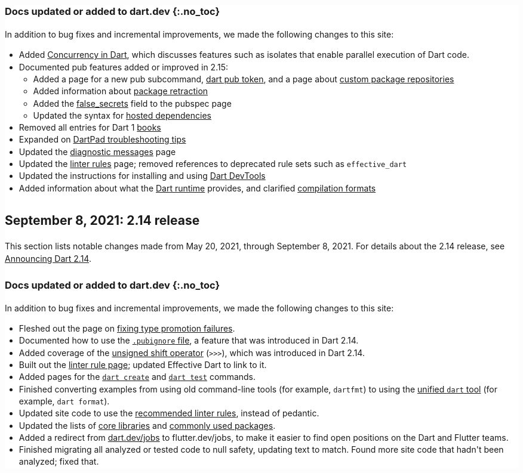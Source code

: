 [Announcing Dart 2.15]: https://medium.com/dartlang/dart-2-15-7e7a598e508a

### Docs updated or added to dart.dev {:.no_toc}

In addition to bug fixes and incremental improvements,
we made the following changes to this site:

* Added [Concurrency in Dart][], which discusses features such as
  isolates that enable parallel execution of Dart code.
* Documented pub features added or improved in 2.15:
  * Added a page for a new pub subcommand, [dart pub token][],
    and a page about [custom package repositories][]
  * Added information about [package retraction][]
  * Added the [false_secrets][] field to the pubspec page
  * Updated the syntax for [hosted dependencies][]
* Removed all entries for Dart 1 [books][]
* Expanded on [DartPad troubleshooting tips][]
* Updated the [diagnostic messages][] page
* Updated the [linter rules][] page;
  removed references to deprecated rule sets such as
  `effective_dart`
* Updated the instructions for installing and using
  [Dart DevTools][]
* Added information about what the [Dart runtime][] provides,
  and clarified [compilation formats][]

[books]: /resources/books
[compilation formats]: /tools/dart-compile
[Concurrency in Dart]: /language/concurrency
[custom package repositories]: /tools/pub/custom-package-repositories
[Dart DevTools]: /tools/dart-devtools
[dart pub token]: /tools/pub/cmd/pub-token
[Dart runtime]: /overview#runtime
[DartPad troubleshooting tips]: /tools/dartpad/troubleshoot
[diagnostic messages]: /tools/diagnostic-messages
[false_secrets]: /tools/pub/pubspec#false_secrets
[hosted dependencies]: /tools/pub/dependencies#hosted-packages
[linter rules]: /tools/linter-rules
[package retraction]: /tools/pub/publishing#retract


## September 8, 2021: 2.14 release

This section lists notable changes made from May 20, 2021,
through September 8, 2021.
For details about the 2.14 release, see [Announcing Dart 2.14][].

[Announcing Dart 2.14]: https://medium.com/dartlang/announcing-dart-2-14-b48b9bb2fb67

### Docs updated or added to dart.dev {:.no_toc}

In addition to bug fixes and incremental improvements,
we made the following changes to this site:

* Fleshed out the page on [fixing type promotion failures][no-promo].
* Documented how to use the [`.pubignore` file][],
  a feature that was introduced in Dart 2.14.
* Added coverage of the [unsigned shift operator][] (`>>>`),
  which was introduced in Dart 2.14.
* Built out the [linter rule page][];
  updated Effective Dart to link to it.
* Added pages for the
  [`dart create`][] and [`dart test`][] commands.
* Finished converting examples from using old command-line tools
  (for example, `dartfmt`) to using the [unified `dart` tool][dart-tool]
  (for example, `dart format`).
* Updated site code to use the [recommended linter rules][],
  instead of pedantic.
* Updated the lists of [core libraries][] and [commonly used packages][].
* Added a redirect from [dart.dev/jobs][] to flutter.dev/jobs,
  to make it easier to find open positions on
  the Dart and Flutter teams.
* Finished migrating all analyzed or tested code to null safety,
  updating text to match.
  Found more site code that hadn't been analyzed; fixed that.


[flutter-whats-new]: {{site.flutter-docs}}/whats-new
[dart-announce]: https://groups.google.com/a/dartlang.org/d/forum/announce
[Dart blog]: https://medium.com/dartlang
[3.2 blog post]: https://medium.com/dartlang/dart-3-2-c8de8fe1b91f
[3-2-changelog]: https://github.com/dart-lang/sdk/blob/main/CHANGELOG.md#320
[type promotion]: /effective-dart/usage#consider-assigning-a-nullable-field-to-a-local-variable-to-enable-type-promotion
[Understanding Null Safety]: /null-safety/understanding-null-safety
[C interop]: /interop/c-interop#native-assets
[Breaking changes]: /resources/breaking-changes
[lints]: /tools/linter-rules
[diagnostics]: /tools/diagnostic-messages
[`pub upgrade`]: /tools/pub/cmd/pub-upgrade#tighten
[Language overview]: /language
[guard clauses and patterns]: /language/patterns#switch-statements-and-expressions
[Constructors]: /language/constructors
[Package dependencies]: /tools/pub/dependencies
[Extension methods]: /language/extension-methods
[Objective-C]: /interop/objective-c-interop#callbacks-and-multithreading-limitations
[Metadata]: /language/metadata
[move away from using Jekyll]: https://github.com/dart-lang/website/issues/5177
[Dart 3.1 & a retrospective on functional style programming in Dart 3]: https://medium.com/dartlang/dart-3-1-a-retrospective-on-functional-style-programming-in-dart-3-a1f4b3a7cdda
[3-1-changelog]: https://github.com/dart-lang/sdk/blob/main/CHANGELOG.md#310
[class modifiers]: /language/class-modifiers
[Class modifiers reference]: /language/modifier-reference
[Class modifiers for API maintainers]: /language/class-modifiers-for-apis
[`avoid_dynamic_calls`]: /tools/linter-rules/avoid_dynamic_calls
[all linter rules]: /tools/linter-rules/all
[index of all available linter rules]: /tools/linter-rules#rules
[switch expression]: /language/branches#switch-expressions
[topics]: /tools/pub/pubspec#topics
[language documentation]: /language
[package screenshots]: /tools/pub/pubspec#screenshots
[glossary]: /resources/glossary
[pub cache move]: /resources/dart-3-migration#other-tools-changes
[null safe]: /null-safety
[blog-6-12-23]: https://medium.com/dartlang/dart-devtools-analyzing-application-performance-with-the-cpu-profiler-3e94a0ec06ae
[Announcing Dart 3]: https://medium.com/dartlang/announcing-dart-3-53f065a10635
[3-0-changelog]: https://github.com/dart-lang/sdk/blob/main/CHANGELOG.md#300---2023-05-10
[Introduction to Dart]: /language
[Pattern matching]: /language/patterns
[types of patterns]: /language/pattern-types
[If statements with case clauses]: /language/branches#if-case
[Switch expressions]: /language/branches#switch-expressions
[exhaustiveness checking]: /language/branches#exhaustiveness-checking
[Records]: /language/records
[multiple returns]: /language/records#multiple-returns
[Class modifiers]: /language/class-modifiers
[class-modifier-reference]: /language/modifier-reference
[sound null safety]: /null-safety
[Dart 3 migration guide]: /resources/dart-3-migration
[language evolution]: /guides/language/evolution
[language versioning]: /guides/language/evolution#language-versioning
[compilation environment declarations]: /guides/environment-declarations
[Java interop]: /interop/java-interop
[unnamed extensions]: /language/extension-methods#unnamed-extensions
[`dart info`]: /tools/dart-info
[`dart pub add`]: /tools/pub/cmd/pub-add
[source descriptor]: /tools/pub/cmd/pub-add#source-descriptor
[SDK archive]: /get-dart/archive
[glossary]: /resources/glossary
[JS static interop support]: /interop/js-interop#next-generation-js-interop-preview
[analyzer plugins]: /tools/analysis#plugins
[blog-2-09-23]: https://medium.com/dartlang/introducing-realm-for-dart-flutter-e30cb05eb313
[What's new in Dart and Flutter]: https://www.youtube.com/watch?v=yRlwOdCK7Ho
[American Sign Language version]: https://www.youtube.com/watch?v=QbMgjVB0XMI
[Rethinking Dart interoperability with Android]: https://www.youtube.com/watch?v=ZWp2FJ2TuJs
[How to build a package in Dart]: https://www.youtube.com/watch?v=8V_TLiWszK0
[Introducing Dart 3 alpha]: https://medium.com/dartlang/dart-3-alpha-f1458fb9d232
[2-19-changelog]: https://github.com/dart-lang/sdk/blob/main/CHANGELOG.md#2190---2023-01-24
[Fetch data from the internet]: /tutorials/server/fetch-data
[Automated publishing of packages to pub.dev]: /tools/pub/automated-publishing
[community resources section]: /community#additional-community-resources
[migration guide]: /null-safety/migration-guide
[unsound null safety]: /null-safety/unsound-null-safety
[Learning Dart as a Swift developer]: /guides/language/coming-from/swift-to-dart
[booleans and equality operators]: /effective-dart/usage#dont-use-true-or-false-in-equality-operations
[content-hashing]: /tools/pub/glossary#content-hashes
[Zones]: /articles/archive/zones
[Documentation]: /effective-dart/documentation#consider-writing-a-library-level-doc-comment
[Style]: /effective-dart/style#dont-explicitly-name-libraries
[Usage]: /effective-dart/usage#do-use-strings-in-part-of-directives
[The language tour]: /language/libraries#library-directive
[Is Dart single-threaded?]: /resources/faq#q-is-dart-single-threaded
[Is Dart single-threaded on the web?]: /resources/faq#q-is-dart-single-threaded-on-the-web
[Dart's web concurrency capabilities]: /language/concurrency#concurrency-on-the-web
[discussion]: /language/functions#parameters
[`pub global` page]: /tools/pub/cmd/pub-global
[Learning Dart as a JavaScript developer]: /guides/language/coming-from/js-to-dart
[`dart run` page]: /tools/dart-run#debugging
[operator precedence and associativity]: /language/operators
[Building URIs]: /libraries/dart-core#building-uris
[pub's transition to pub.dev]: /tools/pub/troubleshoot#pub-get-socket-error
[package screenshots]: /tools/pub/pubspec#screenshots
[explicit downcast section]: /language/type-system#generic-type-assignment
[analyzer]: /tools/diagnostic-messages
[lint]: /tools/linter-rules
[blog-1-24-23]: https://medium.com/dartlang/better-isolate-management-with-isolate-run-547ef3d6459b
[blog-1-18-23]: https://medium.com/dartlang/screenshots-and-automated-publishing-for-pub-dev-9bceb19edf79
[blog-12-8-22]: https://medium.com/dartlang/the-road-to-dart-3-afdd580fbefa
[blog-11-3-22]: https://medium.com/dartlang/google-summer-of-code-2022-results-a3ce1c13c06c
[blog-10-6-22]: https://medium.com/dartlang/partnering-with-github-on-an-supply-chain-security-485eed1fc388
[Dart 2.18: Objective-C & Swift interop]: https://medium.com/dartlang/dart-2-18-f4b3101f146c
[2-18-changelog]: https://github.com/dart-lang/sdk/blob/main/CHANGELOG.md#2180---2022-08-30
[Objective-C and Swift interop]: /interop/objective-c-interop
[Fixing common type problems]: /guides/language/sound-problems
[What not to commit]: /guides/libraries/private-files
[`dart pub get` Options]: /tools/pub/cmd/pub-get#options
[`dart compile`]: /tools/dart-compile
[Debugging Dart web apps]: /web/debugging
[Dart SDK archive]: /get-dart/archive
[Library tour]: /libraries/dart-core#weak-references-and-finalizers
[`dart fix`]: /tools/dart-fix#customize
[Dart 2.17: Productivity and integration]: https://medium.com/dartlang/dart-2-17-b216bfc80c5d
[Learning Dart as a JavaScript developer]: /guides/language/coming-from/js-to-dart
[Named parameters]: /language/functions#named-parameters
[Enumerated types]: /language/enums
[enhanced enums]: /language/enums#declaring-enhanced-enums
[super-initializer parameters]: /language/constructors#super-parameters
[signing]: /tools/dart-compile#signing
[`dart create`]: /tools/dart-create
[pub.dev site]: {{site.pub}}
[pub tool]: /tools/pub/cmd
[Dart package repositories as a service]: /tools/pub/custom-package-repositories#dart-package-repositories-as-a-service
[uploaders]: /tools/pub/publishing#uploaders
[get-dart-install]: /get-dart#install
[SecureApt]: https://wiki.debian.org/SecureApt
[Dart SDK archive]: /get-dart/archive
[dart-tool]: /tools/dart-tool
[`dart fix`]: /tools/dart-fix
[`dart doc`]: /tools/dart-doc
[`dart compile js`]: /tools/dart-compile#js
[strict language modes]: /tools/analysis#enabling-additional-type-checks
[dart2js]: /tools/dart2js
[dartdevc]: /tools/dartdevc
[`webdev`]: /tools/webdev
[Other operators]: /language/operators#other-operators
[Low-level HTML tutorials]: /web/get-started
[native types]: /interop/c-interop#interfacing-with-native-types
[initializing formal parameters]: /language/constructors#initializing-formal-parameters
[support for packages]: /tools/dartpad#library-support
[asynchronous programming codelab]: /codelabs/async-await
[why asynchronous code matters]: /codelabs/async-await#why-asynchronous-code-matters
[security]: /security
[blog-5-5-22]: https://medium.com/dartlang/bulk-application-of-fixes-e6add333c3c1
[blog-4-14-22]: https://medium.com/dartlang/dart-asynchronous-programming-streams-dab952023ed7
[blog-4-7-22]: https://medium.com/dartlang/contributors-for-google-summer-of-code-2022-17e777f043f0
[blog-3-31-22]: https://medium.com/dartlang/gradual-null-safety-migration-for-large-dart-projects-85acb10b64a9
[blog-3-16-22]: https://medium.com/dartlang/hosting-a-private-dart-package-repository-774c3c51dff9
[blog-3-4-22]: https://medium.com/dartlang/quick-fixes-for-analysis-issues-c10df084971a
[Dart 2.16: Improved tooling and platform handling]: https://medium.com/dartlang/dart-2-16-improved-tooling-and-platform-handling-dd87abd6bad1
[updated the website infrastructure]: https://github.com/dart-lang/website/pull/3765
[easier contributions]: {{site.repo.this}}#getting-started
[`dart doc`]: /tools/dart-doc
[`platform` entry]: /tools/pub/pubspec#platforms
[ignore all linter rules]: /tools/analysis#suppressing-rules-for-a-file
[Dart SDK overview]: /tools/sdk
[PREFER using interpolation to compose strings and values]: /effective-dart/usage#prefer-using-interpolation-to-compose-strings-and-values
[`dart`]: /tools/dart-tool
[unsigned shift operator]: /language/operators#bitwise-and-shift-operators
[`.pubignore` file]: /tools/pub/publishing#what-files-are-published
[linter rule page]: /tools/linter-rules
[dart-tool]: /tools/dart-tool
[recommended linter rules]: /tools/analysis#lints
[core libraries]: /libraries
[commonly used packages]: /guides/libraries/useful-libraries
[dart.dev/jobs]: /jobs
[no-promo]: /tools/non-promotion-reasons
[`dart create`]: /tools/dart-create
[`dart test`]: /tools/dart-test
[blog-7-27-21]: https://medium.com/dartlang/experimenting-with-dart-and-wasm-ef7f1c065577
[blog-6-23-21]: https://medium.com/dartlang/how-darts-null-safety-helped-me-augment-my-projects-af58f8129cf
[blog-6/8-21]: https://medium.com/dartlang/implementing-structs-by-value-in-dart-ffi-1cb1829d11a9
[Announcing Dart 2.13]: https://medium.com/dartlang/announcing-dart-2-13-c6d547b57067
[command-line tutorial]: /tutorials/server/cmdline
[`dart run` page]: /tools/dart-run
[`dart create`]: /tools/dart-create
[Fixing type promotion failures]: /tools/non-promotion-reasons
[get Dart]: /get-dart
[HTTP server tutorial]: /tutorials/server/httpserver
[`lints`]: {{site.pub-pkg}}/lints
[Null safety codelab]: /codelabs/null-safety
[Numbers in Dart]: /guides/language/numbers
[streams tutorial]: /tutorials/language/streams
[typedef section]: /language/typedefs
[Using Google APIs]: /guides/google-apis
[Using Google Cloud]: /server/google-cloud
[Writing package pages]: /guides/libraries/writing-package-pages
[blog-5-12-21]: https://medium.com/dartlang/angulardart-flutter-and-the-web-spring-update-f7f5b8b10001
[blog-3-24-21]: https://medium.com/dartlang/announcing-dart-support-for-github-actions-3d892642104
[blog-3-13-21]: https://medium.com/dartlang/dart-in-google-summer-of-code-2021-e89eaf1d177a
[Announcing Dart 2.12]: https://medium.com/dartlang/announcing-dart-2-12-499a6e689c87
[migration guide]: /null-safety/migration-guide
[ns-faq]: /null-safety/faq
[Unsound null safety]: /null-safety/unsound-null-safety
[null safety homepage]: /null-safety
[Overview page]: /overview
[Effective Dart]: /effective-dart
[language tour]: /language
[`late` variables]: /language/variables#late-variables
[library tour]: /libraries
[codelabs]: /codelabs
[the `dart` tool]: /tools/dart-tool
[`dart analyze`]: /tools/dart-analyze
[`dart compile`]: /tools/dart-compile
[`dart fix`]: /tools/dart-fix
[`dart format`]: /tools/dart-format
[Dart team packages]: /resources/dart-team-packages
[blog-2-16-21]: https://medium.com/dartlang/preparing-the-dart-and-flutter-ecosystem-for-null-safety-e550ce72c010
[blog-1-19-21]: https://medium.com/dartlang/dart-and-the-performance-benefits-of-sound-types-6ceedd5b6cdc
[blog-12-7-20]: https://medium.com/dartlang/why-nullable-types-7dd93c28c87a
[blog-11-19-20]: https://medium.com/dartlang/announcing-dart-null-safety-beta-87610fee6730
[210-ann]: https://medium.com/dartlang/announcing-dart-2-10-350823952bd5
[dart-tool]: /tools/dart-tool
[diagnostics]: /tools/diagnostic-messages
[dynamic]: /effective-dart/design#avoid-using-dynamic-unless-you-want-to-disable-static-checking
[Effective Dart]: /effective-dart
[evolution]: /guides/language/evolution
[experiments]: /tools/experiment-flags#using-experiment-flags-with-ides
[ns-enable]: /null-safety#enable-null-safety
[Understanding null safety]: /null-safety/understanding-null-safety
[sound null safety]: /null-safety
[diagnostics]: /tools/diagnostic-messages
[changelog-docs]: /tools/pub/package-layout#changelog
[spec]: /guides/language/spec
[Dart blog]: https://medium.com/dartlang
[Exploring collections in Dart]: https://medium.com/dartlang/exploring-collections-in-dart-f66b6a02d0b1
[Google Summer of Code 2020 results]: https://medium.com/dartlang/google-summer-of-code-2020-results-a38cd072c9fe
[Introducing a brand new pub.dev]: https://medium.com/dartlang/pub-dev-redesign-747406dcb486
[pub.dev]: {{site.pub}}